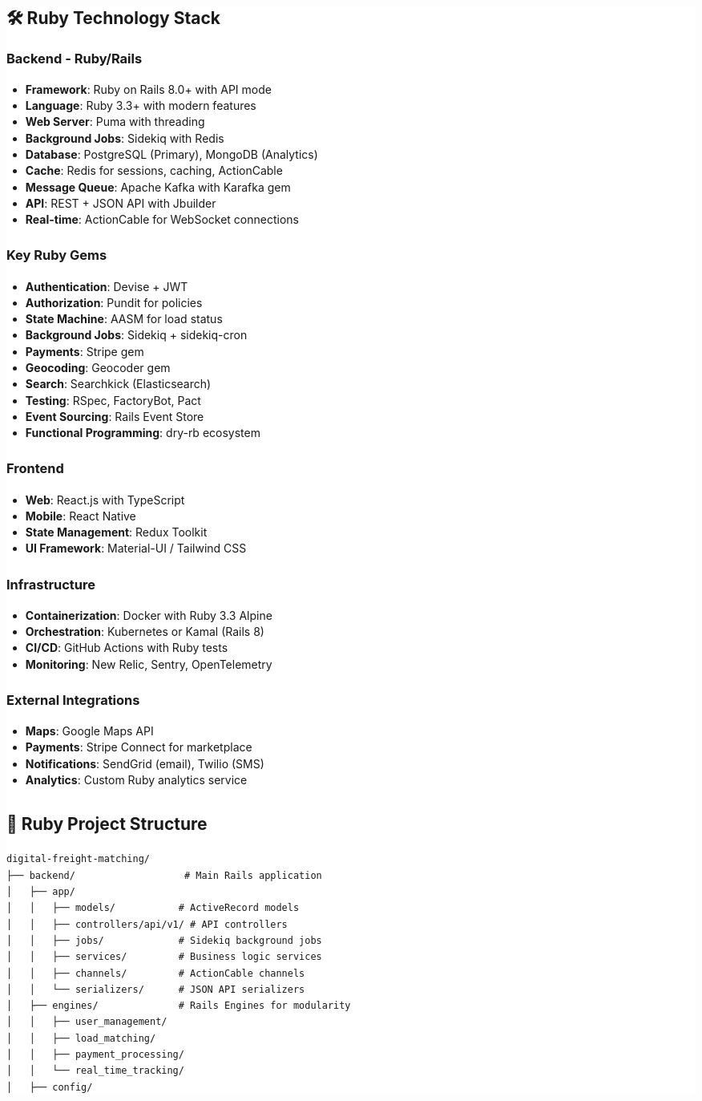 ## 🛠️ Ruby Technology Stack

### Backend - Ruby/Rails
- **Framework**: Ruby on Rails 8.0+ with API mode
- **Language**: Ruby 3.3+ with modern features
- **Web Server**: Puma with threading
- **Background Jobs**: Sidekiq with Redis
- **Database**: PostgreSQL (Primary), MongoDB (Analytics)
- **Cache**: Redis for sessions, caching, ActionCable
- **Message Queue**: Apache Kafka with Karafka gem
- **API**: REST + JSON API with Jbuilder
- **Real-time**: ActionCable for WebSocket connections

### Key Ruby Gems
- **Authentication**: Devise + JWT
- **Authorization**: Pundit for policies  
- **State Machine**: AASM for load status
- **Background Jobs**: Sidekiq + sidekiq-cron
- **Payments**: Stripe gem
- **Geocoding**: Geocoder gem
- **Search**: Searchkick (Elasticsearch)
- **Testing**: RSpec, FactoryBot, Pact
- **Event Sourcing**: Rails Event Store
- **Functional Programming**: dry-rb ecosystem

### Frontend
- **Web**: React.js with TypeScript
- **Mobile**: React Native
- **State Management**: Redux Toolkit
- **UI Framework**: Material-UI / Tailwind CSS

### Infrastructure
- **Containerization**: Docker with Ruby 3.3 Alpine
- **Orchestration**: Kubernetes or Kamal (Rails 8)
- **CI/CD**: GitHub Actions with Ruby tests
- **Monitoring**: New Relic, Sentry, OpenTelemetry

### External Integrations
- **Maps**: Google Maps API
- **Payments**: Stripe Connect for marketplace
- **Notifications**: SendGrid (email), Twilio (SMS)
- **Analytics**: Custom Ruby analytics service

## 📁 Ruby Project Structure

```
digital-freight-matching/
├── backend/                   # Main Rails application
│   ├── app/
│   │   ├── models/           # ActiveRecord models
│   │   ├── controllers/api/v1/ # API controllers
│   │   ├── jobs/             # Sidekiq background jobs
│   │   ├── services/         # Business logic services
│   │   ├── channels/         # ActionCable channels
│   │   └── serializers/      # JSON API serializers
│   ├── engines/              # Rails Engines for modularity
│   │   ├── user_management/
│   │   ├── load_matching/
│   │   ├── payment_processing/
│   │   └── real_time_tracking/
│   ├── config/
```